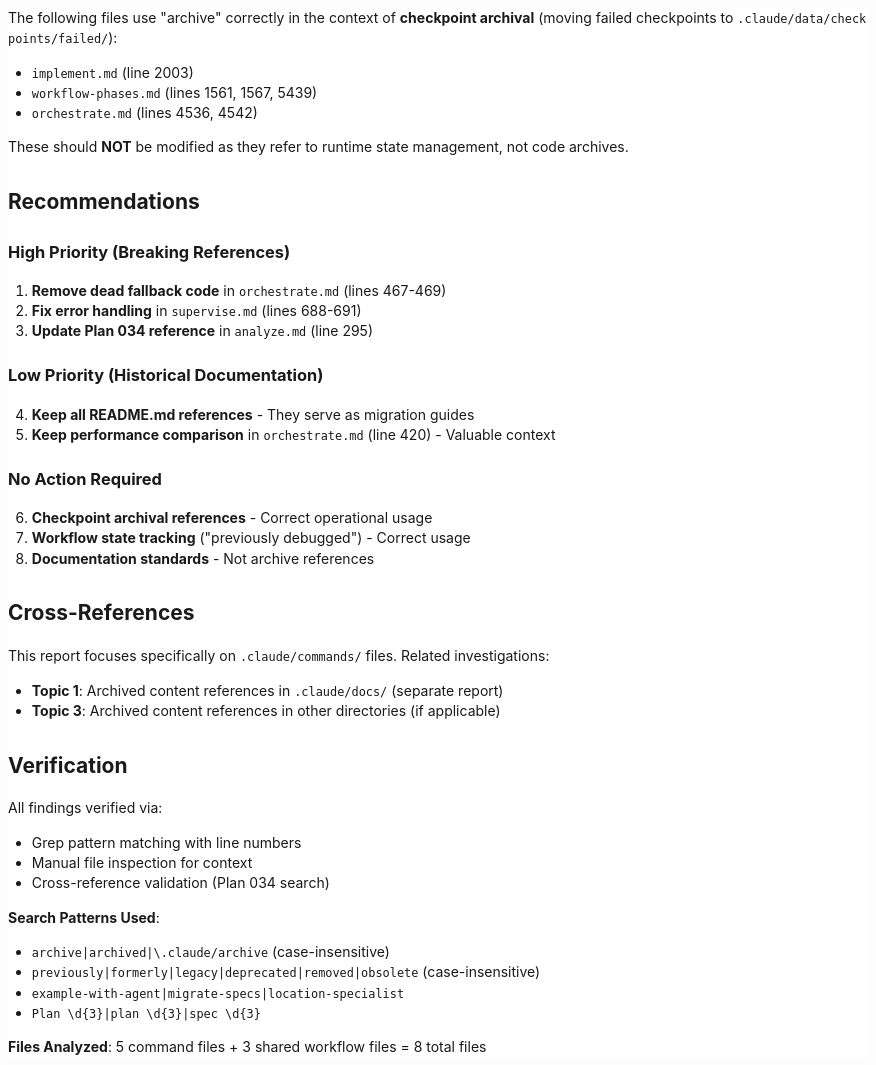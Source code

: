 The following files use "archive" correctly in the context of **checkpoint archival** (moving failed checkpoints to `.claude/data/checkpoints/failed/`):

- `implement.md` (line 2003)
- `workflow-phases.md` (lines 1561, 1567, 5439)
- `orchestrate.md` (lines 4536, 4542)

These should **NOT** be modified as they refer to runtime state management, not code archives.

## Recommendations

### High Priority (Breaking References)
1. **Remove dead fallback code** in `orchestrate.md` (lines 467-469)
2. **Fix error handling** in `supervise.md` (lines 688-691)
3. **Update Plan 034 reference** in `analyze.md` (line 295)

### Low Priority (Historical Documentation)
4. **Keep all README.md references** - They serve as migration guides
5. **Keep performance comparison** in `orchestrate.md` (line 420) - Valuable context

### No Action Required
6. **Checkpoint archival references** - Correct operational usage
7. **Workflow state tracking** ("previously debugged") - Correct usage
8. **Documentation standards** - Not archive references

## Cross-References

This report focuses specifically on `.claude/commands/` files. Related investigations:

- **Topic 1**: Archived content references in `.claude/docs/` (separate report)
- **Topic 3**: Archived content references in other directories (if applicable)

## Verification

All findings verified via:
- Grep pattern matching with line numbers
- Manual file inspection for context
- Cross-reference validation (Plan 034 search)

**Search Patterns Used**:
- `archive|archived|\.claude/archive` (case-insensitive)
- `previously|formerly|legacy|deprecated|removed|obsolete` (case-insensitive)
- `example-with-agent|migrate-specs|location-specialist`
- `Plan \d{3}|plan \d{3}|spec \d{3}`

**Files Analyzed**: 5 command files + 3 shared workflow files = 8 total files
